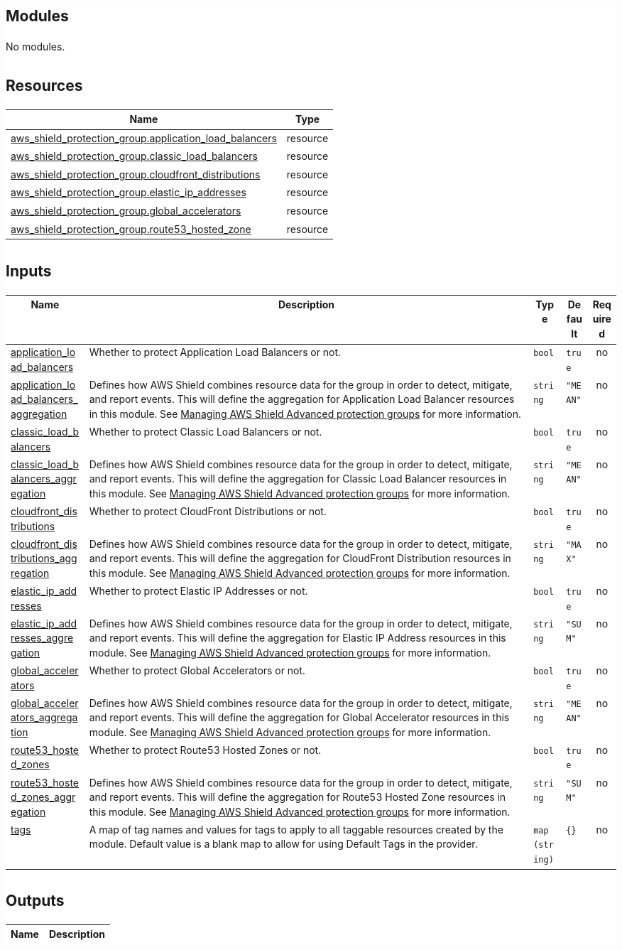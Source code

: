 ## Modules

No modules.

## Resources

| Name | Type |
|------|------|
| [aws_shield_protection_group.application_load_balancers](https://registry.terraform.io/providers/hashicorp/aws/latest/docs/resources/shield_protection_group) | resource |
| [aws_shield_protection_group.classic_load_balancers](https://registry.terraform.io/providers/hashicorp/aws/latest/docs/resources/shield_protection_group) | resource |
| [aws_shield_protection_group.cloudfront_distributions](https://registry.terraform.io/providers/hashicorp/aws/latest/docs/resources/shield_protection_group) | resource |
| [aws_shield_protection_group.elastic_ip_addresses](https://registry.terraform.io/providers/hashicorp/aws/latest/docs/resources/shield_protection_group) | resource |
| [aws_shield_protection_group.global_accelerators](https://registry.terraform.io/providers/hashicorp/aws/latest/docs/resources/shield_protection_group) | resource |
| [aws_shield_protection_group.route53_hosted_zone](https://registry.terraform.io/providers/hashicorp/aws/latest/docs/resources/shield_protection_group) | resource |

## Inputs

| Name | Description | Type | Default | Required |
|------|-------------|------|---------|:--------:|
| <a name="input_application_load_balancers"></a> [application\_load\_balancers](#input\_application\_load\_balancers) | Whether to protect Application Load Balancers or not. | `bool` | `true` | no |
| <a name="input_application_load_balancers_aggregation"></a> [application\_load\_balancers\_aggregation](#input\_application\_load\_balancers\_aggregation) | Defines how AWS Shield combines resource data for the group in order to detect, mitigate, and report events. This will define the aggregation for Application Load Balancer resources in this module. See [Managing AWS Shield Advanced protection groups](https://docs.aws.amazon.com/waf/latest/developerguide/manage-protection-group.html) for more information. | `string` | `"MEAN"` | no |
| <a name="input_classic_load_balancers"></a> [classic\_load\_balancers](#input\_classic\_load\_balancers) | Whether to protect Classic Load Balancers or not. | `bool` | `true` | no |
| <a name="input_classic_load_balancers_aggregation"></a> [classic\_load\_balancers\_aggregation](#input\_classic\_load\_balancers\_aggregation) | Defines how AWS Shield combines resource data for the group in order to detect, mitigate, and report events. This will define the aggregation for Classic Load Balancer resources in this module. See [Managing AWS Shield Advanced protection groups](https://docs.aws.amazon.com/waf/latest/developerguide/manage-protection-group.html) for more information. | `string` | `"MEAN"` | no |
| <a name="input_cloudfront_distributions"></a> [cloudfront\_distributions](#input\_cloudfront\_distributions) | Whether to protect CloudFront Distributions or not. | `bool` | `true` | no |
| <a name="input_cloudfront_distributions_aggregation"></a> [cloudfront\_distributions\_aggregation](#input\_cloudfront\_distributions\_aggregation) | Defines how AWS Shield combines resource data for the group in order to detect, mitigate, and report events. This will define the aggregation for CloudFront Distribution resources in this module. See [Managing AWS Shield Advanced protection groups](https://docs.aws.amazon.com/waf/latest/developerguide/manage-protection-group.html) for more information. | `string` | `"MAX"` | no |
| <a name="input_elastic_ip_addresses"></a> [elastic\_ip\_addresses](#input\_elastic\_ip\_addresses) | Whether to protect Elastic IP Addresses or not. | `bool` | `true` | no |
| <a name="input_elastic_ip_addresses_aggregation"></a> [elastic\_ip\_addresses\_aggregation](#input\_elastic\_ip\_addresses\_aggregation) | Defines how AWS Shield combines resource data for the group in order to detect, mitigate, and report events. This will define the aggregation for Elastic IP Address resources in this module. See [Managing AWS Shield Advanced protection groups](https://docs.aws.amazon.com/waf/latest/developerguide/manage-protection-group.html) for more information. | `string` | `"SUM"` | no |
| <a name="input_global_accelerators"></a> [global\_accelerators](#input\_global\_accelerators) | Whether to protect Global Accelerators or not. | `bool` | `true` | no |
| <a name="input_global_accelerators_aggregation"></a> [global\_accelerators\_aggregation](#input\_global\_accelerators\_aggregation) | Defines how AWS Shield combines resource data for the group in order to detect, mitigate, and report events. This will define the aggregation for Global Accelerator resources in this module. See [Managing AWS Shield Advanced protection groups](https://docs.aws.amazon.com/waf/latest/developerguide/manage-protection-group.html) for more information. | `string` | `"MEAN"` | no |
| <a name="input_route53_hosted_zones"></a> [route53\_hosted\_zones](#input\_route53\_hosted\_zones) | Whether to protect Route53 Hosted Zones or not. | `bool` | `true` | no |
| <a name="input_route53_hosted_zones_aggregation"></a> [route53\_hosted\_zones\_aggregation](#input\_route53\_hosted\_zones\_aggregation) | Defines how AWS Shield combines resource data for the group in order to detect, mitigate, and report events. This will define the aggregation for Route53 Hosted Zone resources in this module. See [Managing AWS Shield Advanced protection groups](https://docs.aws.amazon.com/waf/latest/developerguide/manage-protection-group.html) for more information. | `string` | `"SUM"` | no |
| <a name="input_tags"></a> [tags](#input\_tags) | A map of tag names and values for tags to apply to all taggable resources created by the module. Default value is a blank map to allow for using Default Tags in the provider. | `map(string)` | `{}` | no |

## Outputs

| Name | Description |
|------|-------------|